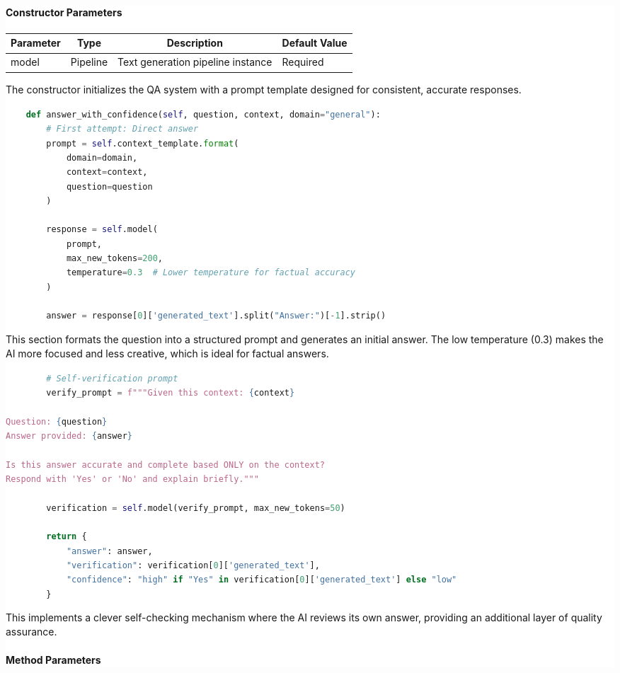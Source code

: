 #### Constructor Parameters

| Parameter | Type | Description | Default Value |
|-----------|------|-------------|---------------|
| model | Pipeline | Text generation pipeline instance | Required |

The constructor initializes the QA system with a prompt template designed for consistent, accurate responses.

```python
    def answer_with_confidence(self, question, context, domain="general"):
        # First attempt: Direct answer
        prompt = self.context_template.format(
            domain=domain,
            context=context,
            question=question
        )
        
        response = self.model(
            prompt,
            max_new_tokens=200,
            temperature=0.3  # Lower temperature for factual accuracy
        )
        
        answer = response[0]['generated_text'].split("Answer:")[-1].strip()
```

This section formats the question into a structured prompt and generates an initial answer. The low temperature (0.3) makes the AI more focused and less creative, which is ideal for factual answers.

```python
        # Self-verification prompt
        verify_prompt = f"""Given this context: {context}
        
Question: {question}
Answer provided: {answer}

Is this answer accurate and complete based ONLY on the context? 
Respond with 'Yes' or 'No' and explain briefly."""
        
        verification = self.model(verify_prompt, max_new_tokens=50)
        
        return {
            "answer": answer,
            "verification": verification[0]['generated_text'],
            "confidence": "high" if "Yes" in verification[0]['generated_text'] else "low"
        }
```

This implements a clever self-checking mechanism where the AI reviews its own answer, providing an additional layer of quality assurance.

#### Method Parameters
